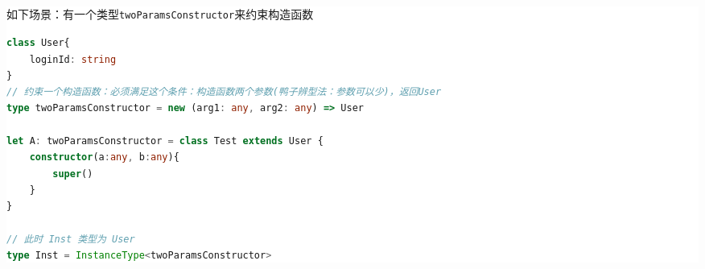 如下场景：有一个类型`twoParamsConstructor`来约束构造函数

```ts
class User{
    loginId: string
}
// 约束一个构造函数：必须满足这个条件：构造函数两个参数(鸭子辨型法：参数可以少)，返回User
type twoParamsConstructor = new (arg1: any, arg2: any) => User

let A: twoParamsConstructor = class Test extends User {
    constructor(a:any, b:any){
        super()
    }
}

// 此时 Inst 类型为 User
type Inst = InstanceType<twoParamsConstructor>
```